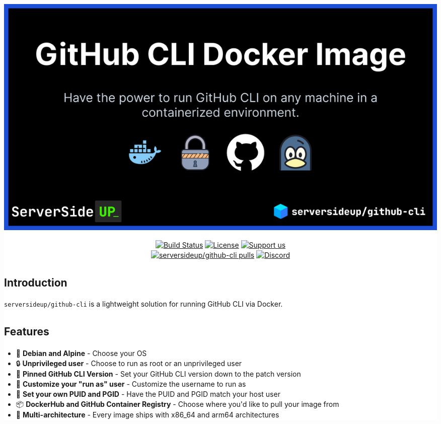 <p align="center">
		<img src="https://raw.githubusercontent.com/serversideup/docker-github-cli/main/.github/img/header.png" width="1280" alt="Docker Images Logo"></a>
</p>
<p align="center">
	<a href="https://github.com/serversideup/docker-github-cli/actions/workflows/action_publish-images-production.yml"><img alt="Build Status" src="https://img.shields.io/github/actions/workflow/status/serversideup/docker-github-cli/.github%2Fworkflows%2Faction_publish-images-production.yml"></a>
	<a href="https://github.com/serversideup/docker-github-cli/blob/main/LICENSE" target="_blank"><img src="https://badgen.net/github/license/serversideup/docker-github-cli" alt="License"></a>
	<a href="https://github.com/sponsors/serversideup"><img src="https://badgen.net/badge/icon/Support%20Us?label=GitHub%20Sponsors&color=orange" alt="Support us"></a>
  <br />
  <a href="https://hub.docker.com/r/serversideup/github-cli/"><img alt="serversideup/github-cli pulls" src="https://img.shields.io/docker/pulls/serversideup/github-cli?label=serversideup%2Fgithub-cli%20pulls"></a>
  <a href="https://serversideup.net/discord"><img alt="Discord" src="https://img.shields.io/discord/910287105714954251?color=blueviolet"></a>
</p>

## Introduction
`serversideup/github-cli` is a lightweight solution for running GitHub CLI via Docker.

## Features
- 🐧 **Debian and Alpine** - Choose your OS
- 🔒 **Unprivileged user** - Choose to run as root or an unprivileged user
- 📌 **Pinned GitHub CLI Version** - Set your GitHub CLI version down to the patch version
- 🔧 **Customize your "run as" user** - Customize the username to run as
- 🔑 **Set your own PUID and PGID** - Have the PUID and PGID match your host user
- 📦 **DockerHub and GitHub Container Registry** - Choose where you'd like to pull your image from
- 🤖 **Multi-architecture** - Every image ships with x86_64 and arm64 architectures
